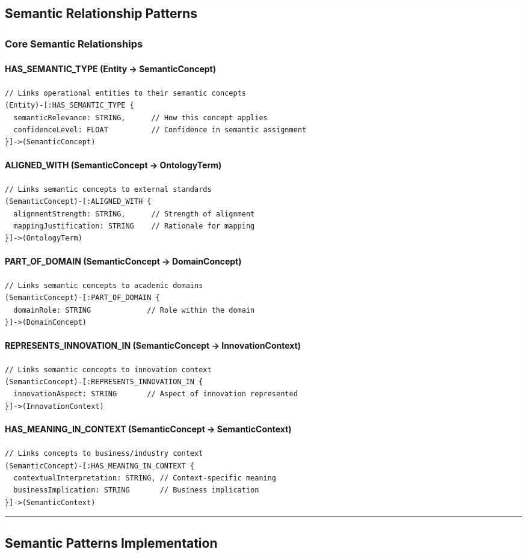 ## **Semantic Relationship Patterns**

### **Core Semantic Relationships**

#### **HAS_SEMANTIC_TYPE** (Entity → SemanticConcept)
```cypher
// Links operational entities to their semantic concepts
(Entity)-[:HAS_SEMANTIC_TYPE {
  semanticRelevance: STRING,      // How this concept applies
  confidenceLevel: FLOAT          // Confidence in semantic assignment
}]->(SemanticConcept)
```

#### **ALIGNED_WITH** (SemanticConcept → OntologyTerm)
```cypher
// Links semantic concepts to external standards
(SemanticConcept)-[:ALIGNED_WITH {
  alignmentStrength: STRING,      // Strength of alignment
  mappingJustification: STRING    // Rationale for mapping
}]->(OntologyTerm)
```

#### **PART_OF_DOMAIN** (SemanticConcept → DomainConcept)
```cypher
// Links semantic concepts to academic domains
(SemanticConcept)-[:PART_OF_DOMAIN {
  domainRole: STRING             // Role within the domain
}]->(DomainConcept)
```

#### **REPRESENTS_INNOVATION_IN** (SemanticConcept → InnovationContext)
```cypher
// Links semantic concepts to innovation context
(SemanticConcept)-[:REPRESENTS_INNOVATION_IN {
  innovationAspect: STRING       // Aspect of innovation represented
}]->(InnovationContext)
```

#### **HAS_MEANING_IN_CONTEXT** (SemanticConcept → SemanticContext)
```cypher
// Links concepts to business/industry context
(SemanticConcept)-[:HAS_MEANING_IN_CONTEXT {
  contextualInterpretation: STRING, // Context-specific meaning
  businessImplication: STRING       // Business implication
}]->(SemanticContext)
```

---

## **Semantic Patterns Implementation**

